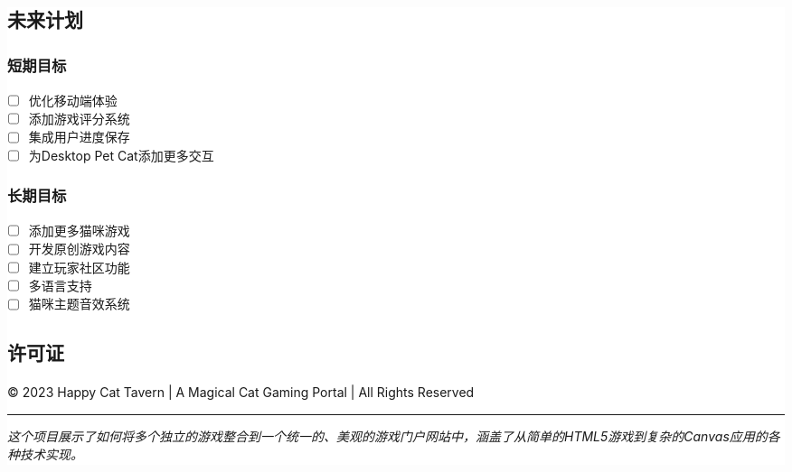 ## 未来计划

### 短期目标
- [ ] 优化移动端体验
- [ ] 添加游戏评分系统
- [ ] 集成用户进度保存
- [ ] 为Desktop Pet Cat添加更多交互

### 长期目标
- [ ] 添加更多猫咪游戏
- [ ] 开发原创游戏内容
- [ ] 建立玩家社区功能
- [ ] 多语言支持
- [ ] 猫咪主题音效系统

## 许可证

© 2023 Happy Cat Tavern | A Magical Cat Gaming Portal | All Rights Reserved

---

*这个项目展示了如何将多个独立的游戏整合到一个统一的、美观的游戏门户网站中，涵盖了从简单的HTML5游戏到复杂的Canvas应用的各种技术实现。* 